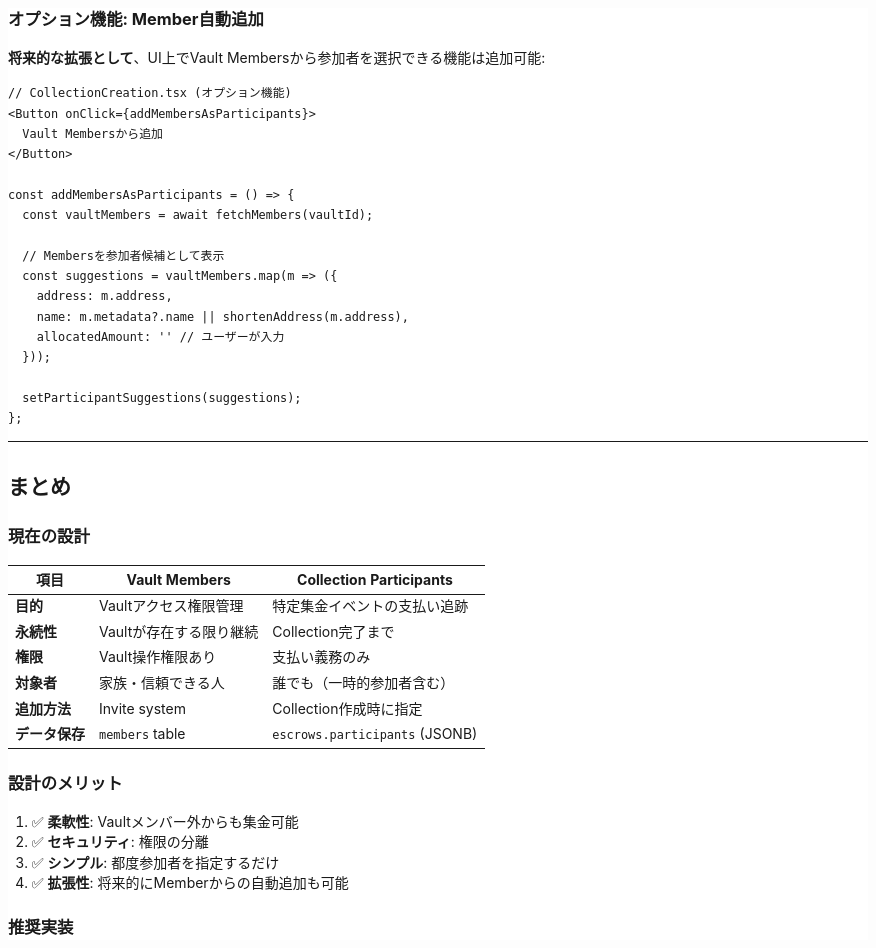 ### オプション機能: Member自動追加

**将来的な拡張として**、UI上でVault Membersから参加者を選択できる機能は追加可能:

```tsx
// CollectionCreation.tsx (オプション機能)
<Button onClick={addMembersAsParticipants}>
  Vault Membersから追加
</Button>

const addMembersAsParticipants = () => {
  const vaultMembers = await fetchMembers(vaultId);
  
  // Membersを参加者候補として表示
  const suggestions = vaultMembers.map(m => ({
    address: m.address,
    name: m.metadata?.name || shortenAddress(m.address),
    allocatedAmount: '' // ユーザーが入力
  }));
  
  setParticipantSuggestions(suggestions);
};
```

---

## まとめ

### 現在の設計

| 項目 | Vault Members | Collection Participants |
|------|--------------|------------------------|
| **目的** | Vaultアクセス権限管理 | 特定集金イベントの支払い追跡 |
| **永続性** | Vaultが存在する限り継続 | Collection完了まで |
| **権限** | Vault操作権限あり | 支払い義務のみ |
| **対象者** | 家族・信頼できる人 | 誰でも（一時的参加者含む） |
| **追加方法** | Invite system | Collection作成時に指定 |
| **データ保存** | `members` table | `escrows.participants` (JSONB) |

### 設計のメリット

1. ✅ **柔軟性**: Vaultメンバー外からも集金可能
2. ✅ **セキュリティ**: 権限の分離
3. ✅ **シンプル**: 都度参加者を指定するだけ
4. ✅ **拡張性**: 将来的にMemberからの自動追加も可能

### 推奨実装
